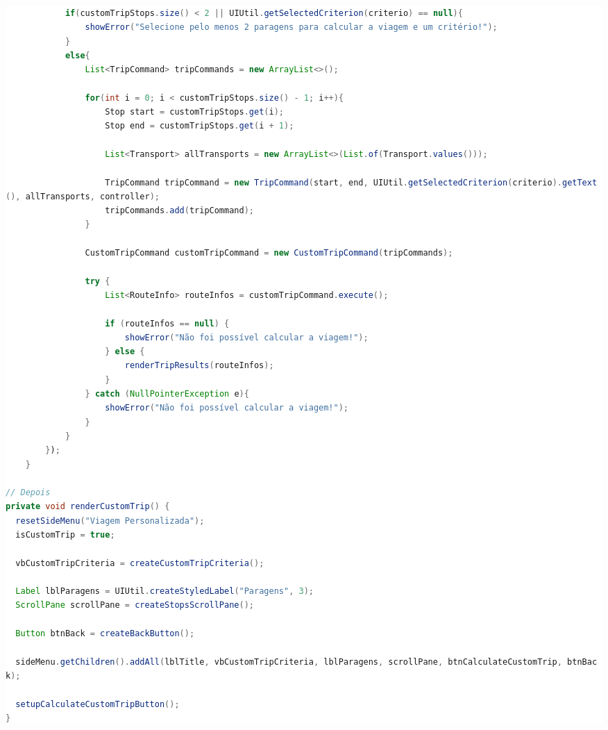 ```java
            if(customTripStops.size() < 2 || UIUtil.getSelectedCriterion(criterio) == null){
                showError("Selecione pelo menos 2 paragens para calcular a viagem e um critério!");
            }
            else{
                List<TripCommand> tripCommands = new ArrayList<>();

                for(int i = 0; i < customTripStops.size() - 1; i++){
                    Stop start = customTripStops.get(i);
                    Stop end = customTripStops.get(i + 1);

                    List<Transport> allTransports = new ArrayList<>(List.of(Transport.values()));

                    TripCommand tripCommand = new TripCommand(start, end, UIUtil.getSelectedCriterion(criterio).getText(), allTransports, controller);
                    tripCommands.add(tripCommand);
                }

                CustomTripCommand customTripCommand = new CustomTripCommand(tripCommands);

                try {
                    List<RouteInfo> routeInfos = customTripCommand.execute();

                    if (routeInfos == null) {
                        showError("Não foi possível calcular a viagem!");
                    } else {
                        renderTripResults(routeInfos);
                    }
                } catch (NullPointerException e){
                    showError("Não foi possível calcular a viagem!");
                }
            }
        });
    }

// Depois
private void renderCustomTrip() {
  resetSideMenu("Viagem Personalizada");
  isCustomTrip = true;

  vbCustomTripCriteria = createCustomTripCriteria();

  Label lblParagens = UIUtil.createStyledLabel("Paragens", 3);
  ScrollPane scrollPane = createStopsScrollPane();

  Button btnBack = createBackButton();

  sideMenu.getChildren().addAll(lblTitle, vbCustomTripCriteria, lblParagens, scrollPane, btnCalculateCustomTrip, btnBack);

  setupCalculateCustomTripButton();
}
```
